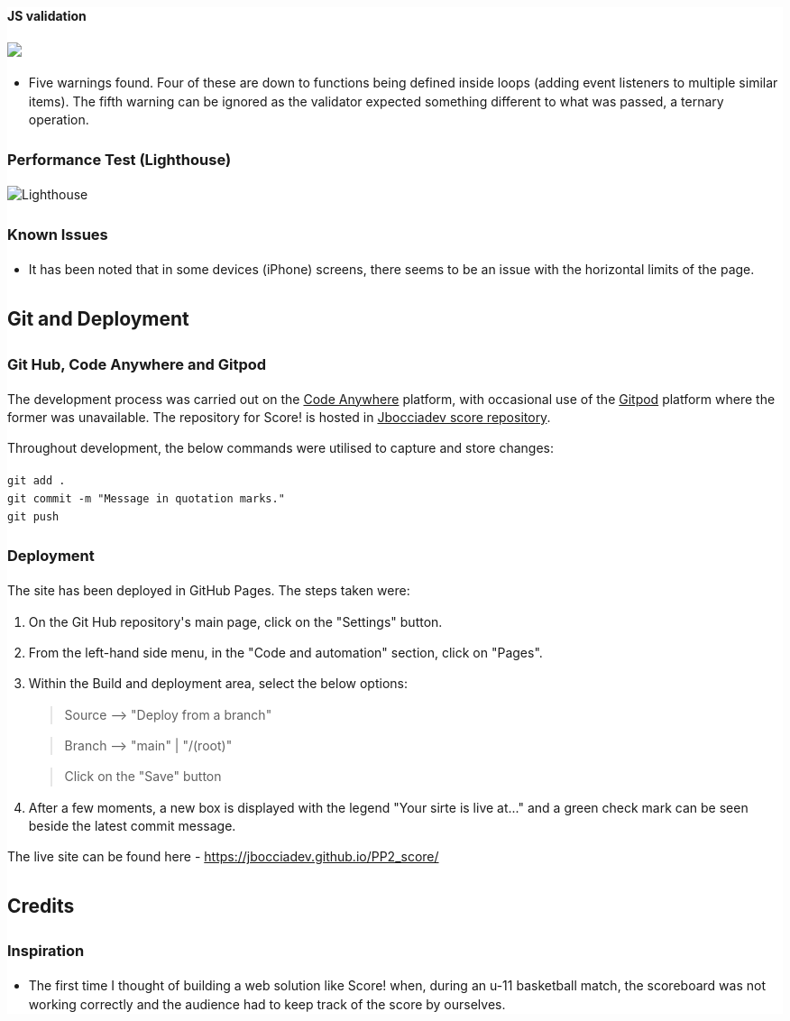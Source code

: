   #### JS validation 
  ![](/assets/media/js_validation.PNG)
  - Five warnings found. Four of these are down to functions being defined inside loops (adding event listeners to multiple similar items). The fifth warning can be ignored as the validator expected something different to what was passed, a ternary operation.


### __Performance Test (Lighthouse)__
  
   ![Lighthouse](/assets/media/score_lighthouse_test_desktop.PNG)


### __Known Issues__
  - It has been noted that in some devices (iPhone) screens, there seems to be an issue with the horizontal limits of the page.

## Git and Deployment

### Git Hub, Code Anywhere and Gitpod

The development process was carried out on the [Code Anywhere](https://app.codeanywhere.com) platform, with occasional use of the [Gitpod](https://www.gitpod.io/) platform where the former was unavailable. The repository for Score! is hosted in [Jbocciadev score repository](https://github.com/jbocciadev/pp2_score).

Throughout development, the below commands were utilised to capture and store changes:
```
git add .
git commit -m "Message in quotation marks."
git push
```

### Deployment
The site has been deployed in GitHub Pages. The steps taken were:

1. On the Git Hub repository's main page, click on the "Settings" button.
 
2. From the left-hand side menu, in the "Code and automation" section, click on "Pages".

3. Within the Build and deployment area, select the below options:
    > Source ⟶ "Deploy from a branch" 

    > Branch ⟶ "main" | "/(root)"

    > Click on the "Save" button
4. After a few moments, a new box is displayed with the legend "Your sirte is live at..." and a green check mark can be seen beside the latest commit message.

The live site can be found here - https://jbocciadev.github.io/PP2_score/

## Credits 

### Inspiration
- The first time I thought of building a web solution like Score! when, during an u-11 basketball match, the scoreboard was not working correctly and the audience had to keep track of the score by ourselves.
